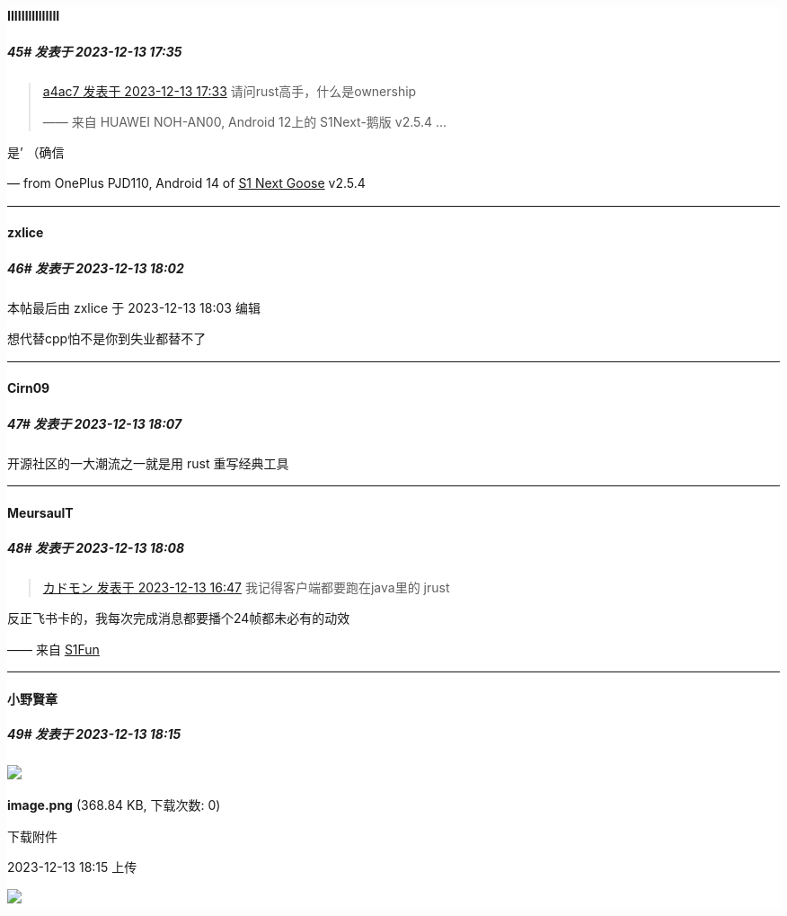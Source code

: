 ####  IIIIIlllllIIIII  
##### 45#       发表于 2023-12-13 17:35

<blockquote><a href="httphttps://bbs.saraba1st.com/2b/forum.php?mod=redirect&amp;goto=findpost&amp;pid=63317162&amp;ptid=2163991" target="_blank">a4ac7 发表于 2023-12-13 17:33</a>
请问rust高手，什么是ownership

—— 来自 HUAWEI NOH-AN00, Android 12上的 S1Next-鹅版 v2.5.4 ...</blockquote>
是’ （确信

— from OnePlus PJD110, Android 14 of [S1 Next Goose](https://pan.baidu.com/s/1mi43uRm) v2.5.4

*****

####  zxlice  
##### 46#       发表于 2023-12-13 18:02

 本帖最后由 zxlice 于 2023-12-13 18:03 编辑 

想代替cpp怕不是你到失业都替不了

*****

####  Cirn09  
##### 47#       发表于 2023-12-13 18:07

开源社区的一大潮流之一就是用 rust 重写经典工具

*****

####  MeursaulT  
##### 48#       发表于 2023-12-13 18:08

<blockquote><a href="httphttps://bbs.saraba1st.com/2b/forum.php?mod=redirect&amp;goto=findpost&amp;pid=63316710&amp;ptid=2163991" target="_blank">カドモン 发表于 2023-12-13 16:47</a>
我记得客户端都要跑在java里的 jrust</blockquote>
反正飞书卡的，我每次完成消息都要播个24帧都未必有的动效

—— 来自 [S1Fun](https://s1fun.koalcat.com)

*****

####  小野賢章  
##### 49#       发表于 2023-12-13 18:15

<img src="https://img.saraba1st.com/forum/202312/13/181511a1euu9u4aeoz9a38.png" referrerpolicy="no-referrer">

<strong>image.png</strong> (368.84 KB, 下载次数: 0)

下载附件

2023-12-13 18:15 上传

<img src="https://img.saraba1st.com/forum/202312/13/181555dsniimemnzi1m0ew.png" referrerpolicy="no-referrer">
